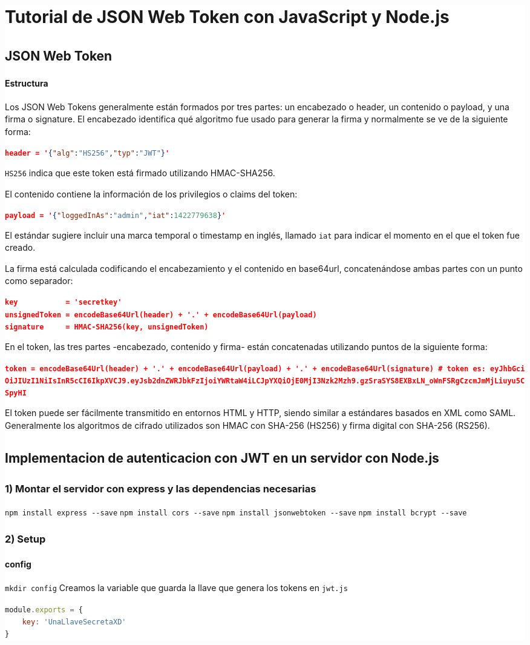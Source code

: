 # Tutorial de JSON Web Token con JavaScript y Node.js 

## JSON Web Token

#### Estructura
Los JSON Web Tokens generalmente están formados por tres partes: un encabezado o header, un contenido o payload, y una firma o signature. El encabezado identifica qué algoritmo fue usado para generar la firma y normalmente se ve de la siguiente forma:
```JSON
header = '{"alg":"HS256","typ":"JWT"}'
```
`HS256` indica que este token está firmado utilizando HMAC-SHA256.

El contenido contiene la información de los privilegios o claims del token:
```JSON
payload = '{"loggedInAs":"admin","iat":1422779638}'
```

El estándar sugiere incluir una marca temporal o timestamp en inglés, llamado `iat` para indicar el momento en el que el token fue creado. 

La firma está calculada codificando el encabezamiento y el contenido en base64url,  concatenándose ambas partes con un punto como separador: 
```JSON
key           = 'secretkey'
unsignedToken = encodeBase64Url(header) + '.' + encodeBase64Url(payload)
signature     = HMAC-SHA256(key, unsignedToken) 
```

En el token,  las tres partes -encabezado, contenido y firma- están concatenadas utilizando puntos de la siguiente forma: 
```JSON
token = encodeBase64Url(header) + '.' + encodeBase64Url(payload) + '.' + encodeBase64Url(signature) # token es: eyJhbGciOiJIUzI1NiIsInR5cCI6IkpXVCJ9.eyJsb2dnZWRJbkFzIjoiYWRtaW4iLCJpYXQiOjE0MjI3Nzk2Mzh9.gzSraSYS8EXBxLN_oWnFSRgCzcmJmMjLiuyu5CSpyHI 
```

El token puede ser fácilmente transmitido en entornos HTML y HTTP, siendo similar a estándares basados en XML como SAML. Generalmente los algoritmos de cifrado utilizados son HMAC con SHA-256 (HS256) y firma digital con SHA-256 (RS256).

## Implementacion de autenticacion con JWT en un servidor con Node.js
### 1) Montar el servidor con express y las dependencias necesarias
`npm install express --save`
`npm install cors --save`
`npm install jsonwebtoken --save`
`npm install bcrypt --save`
### 2) Setup 
#### config
`mkdir config`
Creamos la variable que guarda la llave que genera los tokens en `jwt.js`
```javascript
module.exports = {
    key: 'UnaLlaveSecretaXD'
}
```
